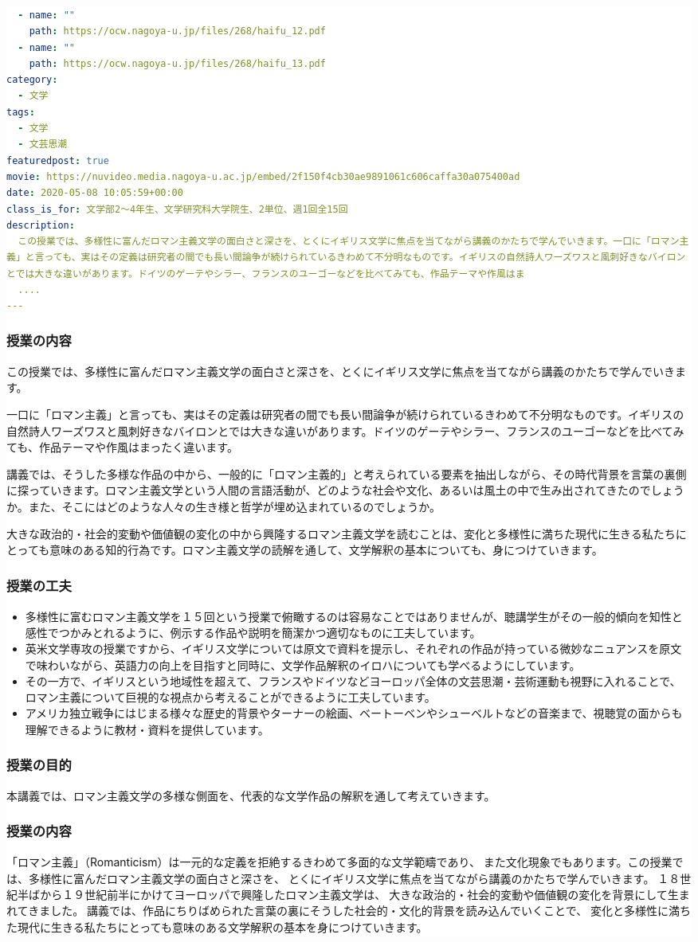 ```yaml
  - name: ""
    path: https://ocw.nagoya-u.jp/files/268/haifu_12.pdf
  - name: ""
    path: https://ocw.nagoya-u.jp/files/268/haifu_13.pdf
category:
  - 文学
tags:
  - 文学
  - 文芸思潮
featuredpost: true
movie: https://nuvideo.media.nagoya-u.ac.jp/embed/2f150f4cb30ae9891061c606caffa30a075400ad
date: 2020-05-08 10:05:59+00:00
class_is_for: 文学部2〜4年生、文学研究科大学院生、2単位、週1回全15回
description:
  この授業では、多様性に富んだロマン主義文学の面白さと深さを、とくにイギリス文学に焦点を当てながら講義のかたちで学んでいきます。一口に「ロマン主義」と言っても、実はその定義は研究者の間でも長い間論争が続けられているきわめて不分明なものです。イギリスの自然詩人ワーズワスと風刺好きなバイロンとでは大きな違いがあります。ドイツのゲーテやシラー、フランスのユーゴーなどを比べてみても、作品テーマや作風はま
  ....
---
```


### 授業の内容

この授業では、多様性に富んだロマン主義文学の面白さと深さを、とくにイギリス文学に焦点を当てながら講義のかたちで学んでいきます。

一口に「ロマン主義」と言っても、実はその定義は研究者の間でも長い間論争が続けられているきわめて不分明なものです。イギリスの自然詩人ワーズワスと風刺好きなバイロンとでは大きな違いがあります。ドイツのゲーテやシラー、フランスのユーゴーなどを比べてみても、作品テーマや作風はまったく違います。

講義では、そうした多様な作品の中から、一般的に「ロマン主義的」と考えられている要素を抽出しながら、その時代背景を言葉の裏側に探っていきます。ロマン主義文学という人間の言語活動が、どのような社会や文化、あるいは風土の中で生み出されてきたのでしょうか。また、そこにはどのような人々の生き様と哲学が埋め込まれているのでしょうか。

大きな政治的・社会的変動や価値観の変化の中から興隆するロマン主義文学を読むことは、変化と多様性に満ちた現代に生きる私たちにとっても意味のある知的行為です。ロマン主義文学の読解を通して、文学解釈の基本についても、身につけていきます。

### 授業の工夫

- 多様性に富むロマン主義文学を１５回という授業で俯瞰するのは容易なことではありませんが、聴講学生がその一般的傾向を知性と感性でつかみとれるように、例示する作品や説明を簡潔かつ適切なものに工夫しています。
- 英米文学専攻の授業ですから、イギリス文学については原文で資料を提示し、それぞれの作品が持っている微妙なニュアンスを原文で味わいながら、英語力の向上を目指すと同時に、文学作品解釈のイロハについても学べるようにしています。
- その一方で、イギリスという地域性を超えて、フランスやドイツなどヨーロッパ全体の文芸思潮・芸術運動も視野に入れることで、ロマン主義について巨視的な視点から考えることができるように工夫しています。
- アメリカ独立戦争にはじまる様々な歴史的背景やターナーの絵画、ベートーベンやシューベルトなどの音楽まで、視聴覚の面からも理解できるように教材・資料を提供しています。 </ul>

### 授業の目的

本講義では、ロマン主義文学の多様な側面を、代表的な文学作品の解釈を通して考えていきます。

### 授業の内容

「ロマン主義」（Romanticism）は一元的な定義を拒絶するきわめて多面的な文学範疇であり、 また文化現象でもあります。この授業では、多様性に富んだロマン主義文学の面白さと深さを、 とくにイギリス文学に焦点を当てながら講義のかたちで学んでいきます。 １８世紀半ばから１９世紀前半にかけてヨーロッパで興隆したロマン主義文学は、 大きな政治的・社会的変動や価値観の変化を背景にして生まれてきました。 講義では、作品にちりばめられた言葉の裏にそうした社会的・文化的背景を読み込んでいくことで、 変化と多様性に満ちた現代に生きる私たちにとっても意味のある文学解釈の基本を身につけていきます。
